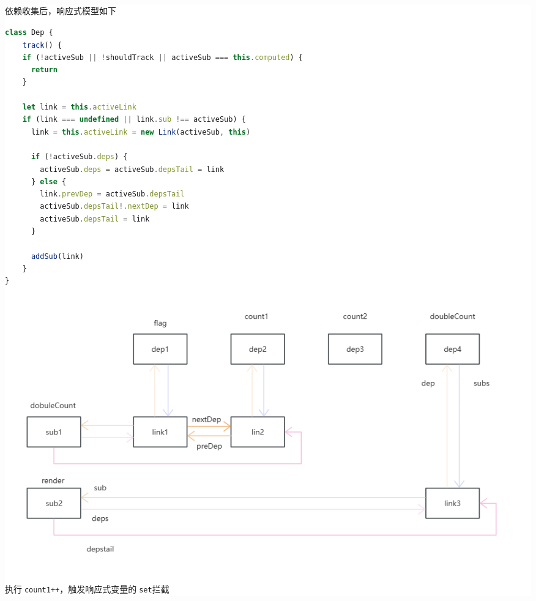 依赖收集后，响应式模型如下

```ts
class Dep {
    track() {
    if (!activeSub || !shouldTrack || activeSub === this.computed) {
      return
    }

    let link = this.activeLink
    if (link === undefined || link.sub !== activeSub) {
      link = this.activeLink = new Link(activeSub, this)

      if (!activeSub.deps) {
        activeSub.deps = activeSub.depsTail = link
      } else {
        link.prevDep = activeSub.depsTail
        activeSub.depsTail!.nextDep = link
        activeSub.depsTail = link
      }
	
      addSub(link)
    }
}
```

![image-20241214160925206](assets/image-20241214160925206.png) 

执行 `count1++`，触发响应式变量的 `set`拦截
